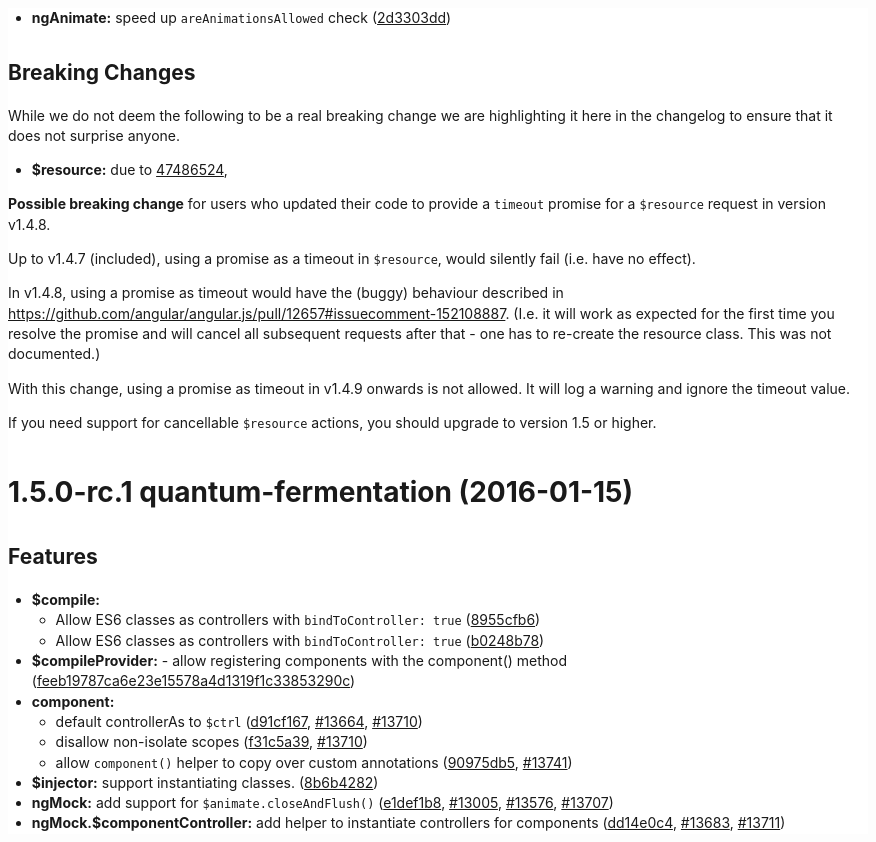 - **ngAnimate:** speed up `areAnimationsAllowed` check
  ([2d3303dd](https://github.com/angular/angular.js/commit/2d3303ddda6330c4f45b381b6b17346f6cfe2d97))


## Breaking Changes

While we do not deem the following to be a real breaking change we are highlighting it here in the
changelog to ensure that it does not surprise anyone.

- **$resource:** due to [47486524](https://github.com/angular/angular.js/commit/474865242c89ba3e8143f0cd52f8c292979ea730),

**Possible breaking change** for users who updated their code to provide a `timeout`
promise for a `$resource` request in version v1.4.8.

Up to v1.4.7 (included), using a promise as a timeout in `$resource`, would silently
fail (i.e. have no effect).

In v1.4.8, using a promise as timeout would have the (buggy) behaviour described
in https://github.com/angular/angular.js/pull/12657#issuecomment-152108887.
(I.e. it will work as expected for the first time you resolve the promise and will
cancel all subsequent requests after that - one has to re-create the resource
class. This was not documented.)

With this change, using a promise as timeout in v1.4.9 onwards is not allowed.
It will log a warning and ignore the timeout value.

If you need support for cancellable `$resource` actions, you should upgrade to
version 1.5 or higher.


<a name="1.5.0-rc.1"></a>
# 1.5.0-rc.1 quantum-fermentation (2016-01-15)


## Features

- **$compile:**
  - Allow ES6 classes as controllers with `bindToController: true`
  ([8955cfb6](https://github.com/angular/angular.js/commit/8955cfb6462f79a32caa641ffc002f1522f08220))
  - Allow ES6 classes as controllers with `bindToController: true`
  ([b0248b78](https://github.com/angular/angular.js/commit/b0248b7894649aa1e083698c66d01679fa66d1c1))
- **$compileProvider:** - allow registering components with the component() method
  ([feeb19787ca6e23e15578a4d1319f1c33853290c](https://github.com/angular/angular.js/commit/feeb19787ca6e23e15578a4d1319f1c33853290c))
- **component:**
  - default controllerAs to `$ctrl`
  ([d91cf167](https://github.com/angular/angular.js/commit/d91cf167960d47ce38fec0d33cab6119268623f0),
   [#13664](https://github.com/angular/angular.js/issues/13664), [#13710](https://github.com/angular/angular.js/issues/13710))
  - disallow non-isolate scopes
  ([f31c5a39](https://github.com/angular/angular.js/commit/f31c5a3924629795cd9169e69b9e20efd4a9d927),
   [#13710](https://github.com/angular/angular.js/issues/13710))
  - allow `component()` helper to copy over custom annotations
  ([90975db5](https://github.com/angular/angular.js/commit/90975db5f91dfe44fa5dc4542e92c68e0d425929),
   [#13741](https://github.com/angular/angular.js/issues/13741))
- **$injector:** support instantiating classes.
  ([8b6b4282](https://github.com/angular/angular.js/commit/8b6b42827186e5e4eb7a56f6b824c560a5058bd2))
- **ngMock:** add support for `$animate.closeAndFlush()`
  ([e1def1b8](https://github.com/angular/angular.js/commit/e1def1b8fe543fde09abda076d66606027f7dbeb),
   [#13005](https://github.com/angular/angular.js/issues/13005), [#13576](https://github.com/angular/angular.js/issues/13576), [#13707](https://github.com/angular/angular.js/issues/13707))
- **ngMock.$componentController:** add helper to instantiate controllers for components
  ([dd14e0c4](https://github.com/angular/angular.js/commit/dd14e0c44d2963d217cd4eb28f1ad6e6a643d63f),
   [#13683](https://github.com/angular/angular.js/issues/13683), [#13711](https://github.com/angular/angular.js/issues/13711))